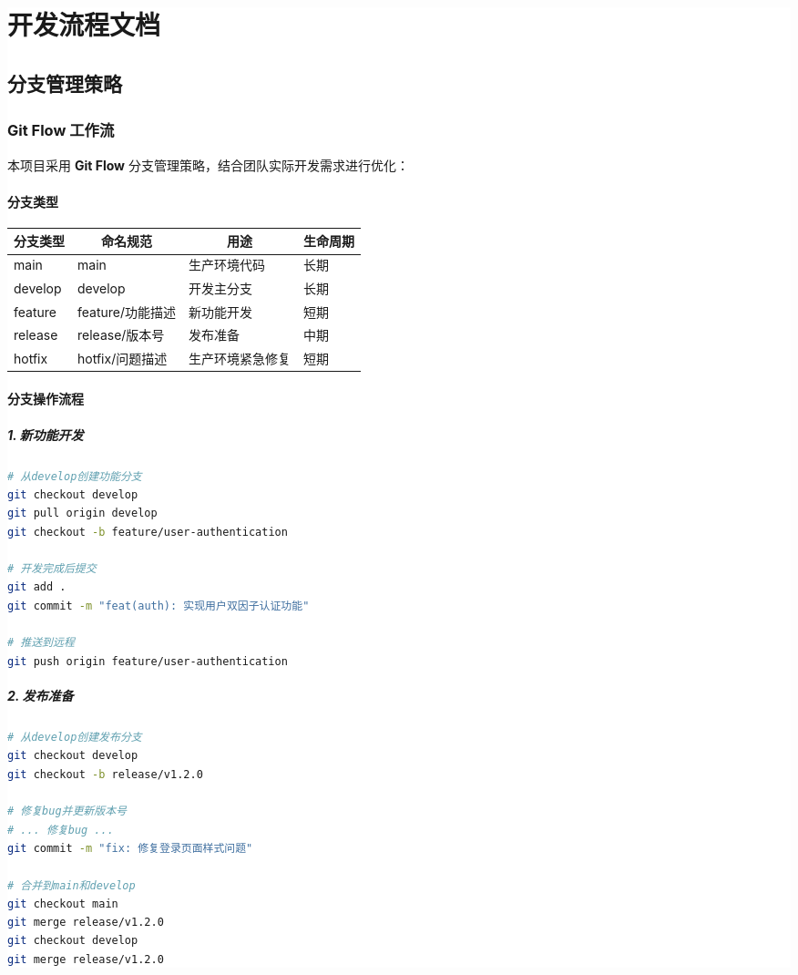 # 开发流程文档

## 分支管理策略

### Git Flow 工作流

本项目采用 **Git Flow** 分支管理策略，结合团队实际开发需求进行优化：

#### 分支类型

| 分支类型 | 命名规范 | 用途 | 生命周期 |
|---------|----------|------|----------|
| main | main | 生产环境代码 | 长期 |
| develop | develop | 开发主分支 | 长期 |
| feature | feature/功能描述 | 新功能开发 | 短期 |
| release | release/版本号 | 发布准备 | 中期 |
| hotfix | hotfix/问题描述 | 生产环境紧急修复 | 短期 |

#### 分支操作流程

##### 1. 新功能开发
```bash
# 从develop创建功能分支
git checkout develop
git pull origin develop
git checkout -b feature/user-authentication

# 开发完成后提交
git add .
git commit -m "feat(auth): 实现用户双因子认证功能"

# 推送到远程
git push origin feature/user-authentication
```

##### 2. 发布准备
```bash
# 从develop创建发布分支
git checkout develop
git checkout -b release/v1.2.0

# 修复bug并更新版本号
# ... 修复bug ...
git commit -m "fix: 修复登录页面样式问题"

# 合并到main和develop
git checkout main
git merge release/v1.2.0
git checkout develop
git merge release/v1.2.0
```
